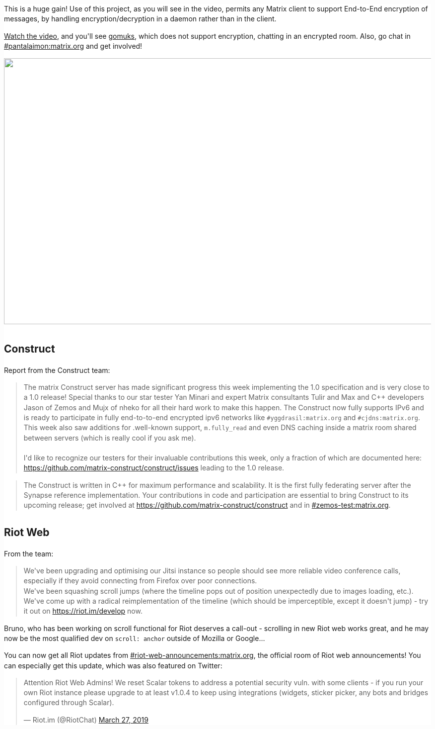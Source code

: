 This is a huge gain! Use of this project, as you will see in the video, permits any Matrix client to support End-to-End encryption of messages, by handling encryption/decryption in a daemon rather than in the client.

<a href="http://webmshare.com/play/Qn4wg">Watch the video</a>, and you'll see <a href="https://github.com/tulir/gomuks">gomuks</a>, which does not support encryption, chatting in an encrypted room. Also, go chat in <a href="https://matrix.to/#/#pantalaimon:matrix.org">#pantalaimon:matrix.org</a> and get involved!

<a href="/blog/wp-content/uploads/2019/03/Screenshot-2019-03-29-at-18.55.05.png"><img class="alignnone size-large wp-image-4161" src="/blog/wp-content/uploads/2019/03/Screenshot-2019-03-29-at-18.55.05-1024x535.png" alt="" width="1024" height="535" /></a>

## Construct

Report from the Construct team:
<blockquote>The matrix Construct server has made significant progress this week implementing the 1.0 specification and is very close to a 1.0 release! Special thanks to our star tester Yan Minari and expert Matrix consultants Tulir and Max and C++ developers Jason of Zemos and Mujx of nheko for all their hard work to make this happen. The Construct now fully supports IPv6 and is ready to participate in fully end-to-to-end encrypted ipv6 networks like <code>#yggdrasil:matrix.org</code> and <code>#cjdns:matrix.org</code>.<br />This week also saw additions for .well-known support, <code>m.fully_read</code> and even DNS caching inside a matrix room shared between servers (which is really cool if you ask me).<br /><br />I'd like to recognize our testers for their invaluable contributions this week, only a fraction of which are documented here: <a href="https://github.com/matrix-construct/construct/issues">https://github.com/matrix-construct/construct/issues</a> leading to the 1.0 release.</blockquote>
<blockquote>The Construct is written in C++ for maximum performance and scalability. It is the first fully federating server after the Synapse reference implementation. Your contributions in code and participation are essential to bring Construct to its upcoming release; get involved at <a href="https://github.com/matrix-construct/construct">https://github.com/matrix-construct/construct</a> and in <a href="https://matrix.to/#/#zemos-test:matrix.org">#zemos-test:matrix.org</a>.</blockquote>

## Riot Web

From the team:
<blockquote>We've been upgrading and optimising our Jitsi instance so people should see more reliable video conference calls, especially if they avoid connecting from Firefox over poor connections.<br />We've been squashing scroll jumps (where the timeline pops out of position unexpectedly due to images loading, etc.). We've come up with a radical reimplementation of the timeline (which should be imperceptible, except it doesn't jump) - try it out on <a href="https://riot.im/develop">https://riot.im/develop</a> now.</blockquote>
Bruno, who has been working on scroll functional for Riot deserves a call-out - scrolling in new Riot web works great, and he may now be the most qualified dev on <code>scroll: anchor</code> outside of Mozilla or Google…

You can now get all Riot updates from <a href="https://matrix.to/#/#riot-web-announcements:matrix.org">#riot-web-announcements:matrix.org</a>, the official room of Riot web announcements! You can especially get this update, which was also featured on Twitter:
<blockquote class="twitter-tweet" data-lang="en">
<p dir="ltr" lang="en">Attention Riot Web Admins! We reset Scalar tokens to address a potential security vuln. with some clients - if you run your own Riot instance please upgrade to at least v1.0.4 to keep using integrations (widgets, sticker picker, any bots and bridges configured through Scalar).</p>
— Riot.im (@RiotChat) <a href="https://twitter.com/RiotChat/status/1110937638847111173?ref_src=twsrc%5Etfw">March 27, 2019</a></blockquote>
<script async src="https://platform.twitter.com/widgets.js" charset="utf-8"></script>
